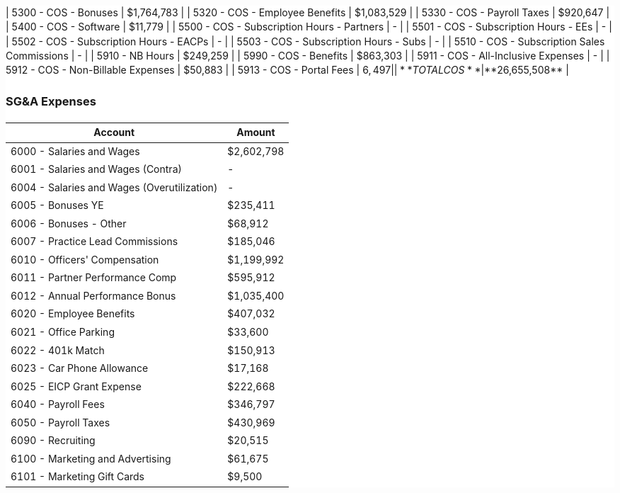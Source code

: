 | 5300 - COS - Bonuses                                 | $1,764,783      |
| 5320 - COS - Employee Benefits                       | $1,083,529      |
| 5330 - COS - Payroll Taxes                           | $920,647        |
| 5400 - COS - Software                                | $11,779         |
| 5500 - COS - Subscription Hours - Partners           | -               |
| 5501 - COS - Subscription Hours - EEs                | -               |
| 5502 - COS - Subscription Hours - EACPs              | -               |
| 5503 - COS - Subscription Hours - Subs               | -               |
| 5510 - COS - Subscription Sales Commissions          | -               |
| 5910 - NB Hours                                      | $249,259        |
| 5990 - COS - Benefits                                | $863,303        |
| 5911 - COS - All-Inclusive Expenses                  | -               |
| 5912 - COS - Non-Billable Expenses                   | $50,883         |
| 5913 - COS - Portal Fees                             | $6,497          |
| **TOTAL COS**                                        | **$26,655,508** |

### SG&A Expenses

| Account                                     | Amount          |
| ------------------------------------------- | --------------- |
| 6000 - Salaries and Wages                   | $2,602,798      |
| 6001 - Salaries and Wages (Contra)          | -               |
| 6004 - Salaries and Wages (Overutilization) | -               |
| 6005 - Bonuses YE                           | $235,411        |
| 6006 - Bonuses - Other                      | $68,912         |
| 6007 - Practice Lead Commissions            | $185,046        |
| 6010 - Officers' Compensation               | $1,199,992      |
| 6011 - Partner Performance Comp             | $595,912        |
| 6012 - Annual Performance Bonus             | $1,035,400      |
| 6020 - Employee Benefits                    | $407,032        |
| 6021 - Office Parking                       | $33,600         |
| 6022 - 401k Match                           | $150,913        |
| 6023 - Car Phone Allowance                  | $17,168         |
| 6025 - EICP Grant Expense                   | $222,668        |
| 6040 - Payroll Fees                         | $346,797        |
| 6050 - Payroll Taxes                        | $430,969        |
| 6090 - Recruiting                           | $20,515         |
| 6100 - Marketing and Advertising            | $61,675         |
| 6101 - Marketing Gift Cards                 | $9,500          |